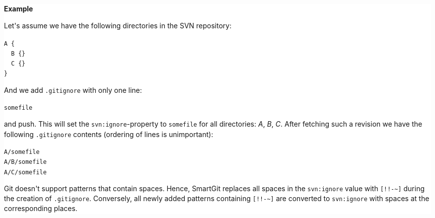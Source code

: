 <div class="panel" style="border-width: 1px;">

<div class="panelHeader" style="border-bottom-width: 1px;">

**Example**

</div>

<div class="panelContent">

Let's assume we have the following directories in the SVN repository:

<div class="code panel pdl" style="border-width: 1px;">

<div class="codeContent panelContent pdl">

``` text
A {
  B {}
  C {}
}
```

</div>

</div>

And we add `.gitignore` with only one line:

<div class="code panel pdl" style="border-width: 1px;">

<div class="codeContent panelContent pdl">

``` text
somefile
```

</div>

</div>

and push. This will set the `svn:ignore`-property to `somefile` for all
directories: *A*, *B*, *C*. After fetching such a revision we have the
following `.gitignore` contents (ordering of lines is unimportant):

<div class="code panel pdl" style="border-width: 1px;">

<div class="codeContent panelContent pdl">

``` text
A/somefile
A/B/somefile
A/C/somefile
```

</div>

</div>

</div>

</div>

Git doesn't support patterns that contain spaces. Hence, SmartGit
replaces all spaces in the `svn:ignore` value with `[!!-~]` during the
creation of `.gitignore`. Conversely, all newly added patterns
containing `[!!-~]` are converted to `svn:ignore` with spaces at the
corresponding places.
